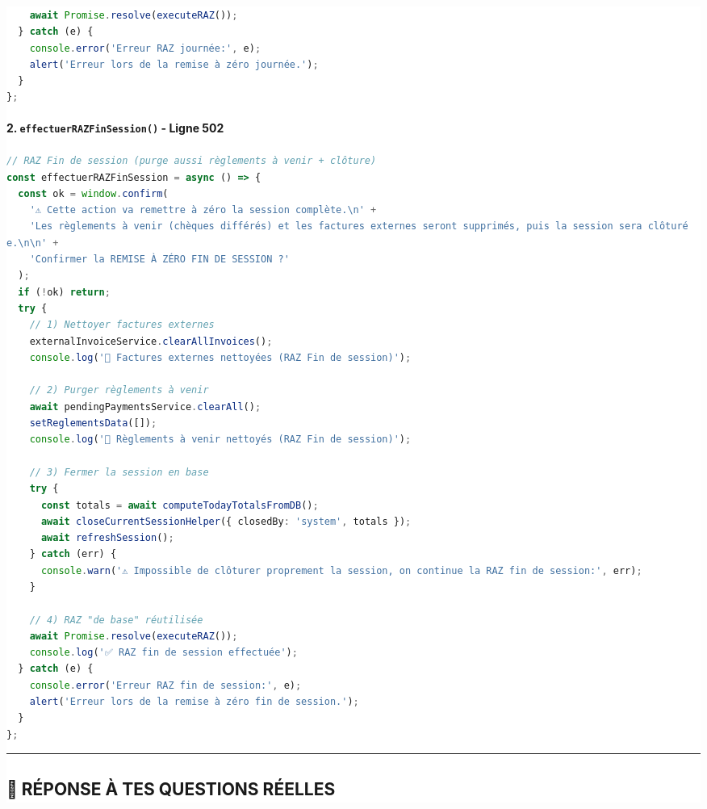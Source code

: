 ```typescript
    await Promise.resolve(executeRAZ());
  } catch (e) {
    console.error('Erreur RAZ journée:', e);
    alert('Erreur lors de la remise à zéro journée.');
  }
};
```

#### **2. `effectuerRAZFinSession()` - Ligne 502**
```typescript
// RAZ Fin de session (purge aussi règlements à venir + clôture)
const effectuerRAZFinSession = async () => {
  const ok = window.confirm(
    '⚠️ Cette action va remettre à zéro la session complète.\n' +
    'Les règlements à venir (chèques différés) et les factures externes seront supprimés, puis la session sera clôturée.\n\n' +
    'Confirmer la REMISE À ZÉRO FIN DE SESSION ?'
  );
  if (!ok) return;
  try {
    // 1) Nettoyer factures externes
    externalInvoiceService.clearAllInvoices();
    console.log('🧹 Factures externes nettoyées (RAZ Fin de session)');

    // 2) Purger règlements à venir
    await pendingPaymentsService.clearAll();
    setReglementsData([]);
    console.log('🧹 Règlements à venir nettoyés (RAZ Fin de session)');

    // 3) Fermer la session en base
    try {
      const totals = await computeTodayTotalsFromDB();
      await closeCurrentSessionHelper({ closedBy: 'system', totals });
      await refreshSession();
    } catch (err) {
      console.warn('⚠️ Impossible de clôturer proprement la session, on continue la RAZ fin de session:', err);
    }

    // 4) RAZ "de base" réutilisée
    await Promise.resolve(executeRAZ());
    console.log('✅ RAZ fin de session effectuée');
  } catch (e) {
    console.error('Erreur RAZ fin de session:', e);
    alert('Erreur lors de la remise à zéro fin de session.');
  }
};
```

---

## 🎯 **RÉPONSE À TES QUESTIONS RÉELLES**
